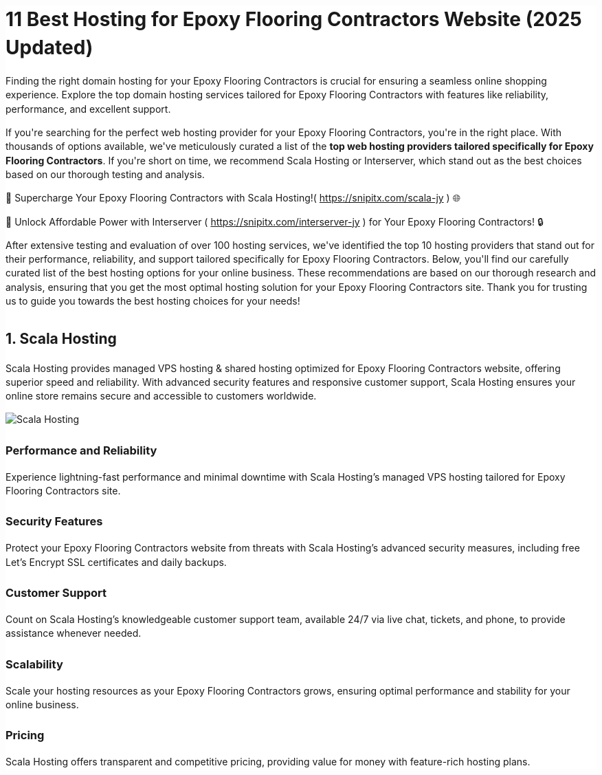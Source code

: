 # 11 Best Hosting for Epoxy Flooring Contractors Website (2025 Updated)

Finding the right domain hosting for your Epoxy Flooring Contractors is crucial for ensuring a seamless online shopping experience. Explore the top domain hosting services tailored for Epoxy Flooring Contractors with features like reliability, performance, and excellent support.

If you're searching for the perfect web hosting provider for your Epoxy Flooring Contractors, you're in the right place. With thousands of options available, we've meticulously curated a list of the **top web hosting providers tailored specifically for Epoxy Flooring Contractors**. If you're short on time, we recommend Scala Hosting or Interserver, which stand out as the best choices based on our thorough testing and analysis.

🚀 Supercharge Your Epoxy Flooring Contractors with Scala Hosting!( https://snipitx.com/scala-jy ) 🌐 

💸 Unlock Affordable Power with Interserver ( https://snipitx.com/interserver-jy ) for Your Epoxy Flooring Contractors! 🔒

After extensive testing and evaluation of over 100 hosting services, we've identified the top 10 hosting providers that stand out for their performance, reliability, and support tailored specifically for Epoxy Flooring Contractors. Below, you'll find our carefully curated list of the best hosting options for your online business. These recommendations are based on our thorough research and analysis, ensuring that you get the most optimal hosting solution for your Epoxy Flooring Contractors site. Thank you for trusting us to guide you towards the best hosting choices for your needs!

## 1. Scala Hosting

Scala Hosting provides managed VPS hosting & shared hosting optimized for Epoxy Flooring Contractors website, offering superior speed and reliability. With advanced security features and responsive customer support, Scala Hosting ensures your online store remains secure and accessible to customers worldwide.

![Scala Hosting](https://i.imgur.com/uJ5JIK3.png "Scala Web Hosting")

### Performance and Reliability
Experience lightning-fast performance and minimal downtime with Scala Hosting’s managed VPS hosting tailored for Epoxy Flooring Contractors site.

### Security Features
Protect your Epoxy Flooring Contractors website from threats with Scala Hosting’s advanced security measures, including free Let’s Encrypt SSL certificates and daily backups.

### Customer Support
Count on Scala Hosting’s knowledgeable customer support team, available 24/7 via live chat, tickets, and phone, to provide assistance whenever needed.

### Scalability
Scale your hosting resources as your Epoxy Flooring Contractors grows, ensuring optimal performance and stability for your online business.

### Pricing
Scala Hosting offers transparent and competitive pricing, providing value for money with feature-rich hosting plans.
